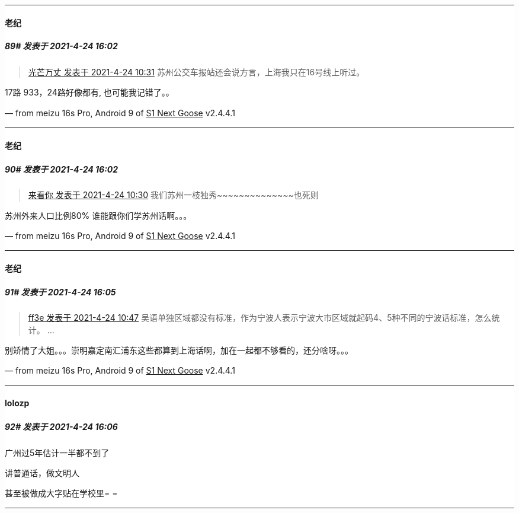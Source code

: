*****

####  老纪  
##### 89#       发表于 2021-4-24 16:02


<blockquote><a href="httphttps://bbs.saraba1st.com/2b/forum.php?mod=redirect&amp;goto=findpost&amp;pid=51042976&amp;ptid=2000725" target="_blank">光芒万丈 发表于 2021-4-24 10:31</a>
苏州公交车报站还会说方言，上海我只在16号线上听过。</blockquote>
17路 933，24路好像都有, 也可能我记错了。。

— from meizu 16s Pro, Android 9 of [S1 Next Goose](https://pan.baidu.com/s/1mi43uRm) v2.4.4.1


*****

####  老纪  
##### 90#       发表于 2021-4-24 16:02


<blockquote><a href="httphttps://bbs.saraba1st.com/2b/forum.php?mod=redirect&amp;goto=findpost&amp;pid=51042964&amp;ptid=2000725" target="_blank">来看你 发表于 2021-4-24 10:30</a>
我们苏州一枝独秀~~~~~~~~~~~~~~也死则</blockquote>
苏州外来人口比例80% 谁能跟你们学苏州话啊。。。

— from meizu 16s Pro, Android 9 of [S1 Next Goose](https://pan.baidu.com/s/1mi43uRm) v2.4.4.1




*****

####  老纪  
##### 91#       发表于 2021-4-24 16:05


<blockquote><a href="httphttps://bbs.saraba1st.com/2b/forum.php?mod=redirect&amp;goto=findpost&amp;pid=51043117&amp;ptid=2000725" target="_blank">ff3e 发表于 2021-4-24 10:47</a>
吴语单独区域都没有标准，作为宁波人表示宁波大市区域就起码4、5种不同的宁波话标准，怎么统计。 ...</blockquote>
别矫情了大姐。。。崇明嘉定南汇浦东这些都算到上海话啊，加在一起都不够看的，还分啥呀。。。

— from meizu 16s Pro, Android 9 of [S1 Next Goose](https://pan.baidu.com/s/1mi43uRm) v2.4.4.1


*****

####  lolozp  
##### 92#       发表于 2021-4-24 16:06


广州过5年估计一半都不到了


讲普通话，做文明人 


甚至被做成大字贴在学校里= =


*****

